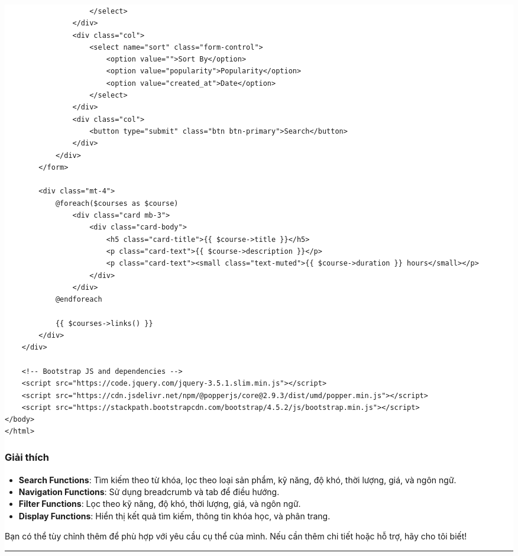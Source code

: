```html:resources/views/search/index.blade.php
                    </select>
                </div>
                <div class="col">
                    <select name="sort" class="form-control">
                        <option value="">Sort By</option>
                        <option value="popularity">Popularity</option>
                        <option value="created_at">Date</option>
                    </select>
                </div>
                <div class="col">
                    <button type="submit" class="btn btn-primary">Search</button>
                </div>
            </div>
        </form>

        <div class="mt-4">
            @foreach($courses as $course)
                <div class="card mb-3">
                    <div class="card-body">
                        <h5 class="card-title">{{ $course->title }}</h5>
                        <p class="card-text">{{ $course->description }}</p>
                        <p class="card-text"><small class="text-muted">{{ $course->duration }} hours</small></p>
                    </div>
                </div>
            @endforeach

            {{ $courses->links() }}
        </div>
    </div>

    <!-- Bootstrap JS and dependencies -->
    <script src="https://code.jquery.com/jquery-3.5.1.slim.min.js"></script>
    <script src="https://cdn.jsdelivr.net/npm/@popperjs/core@2.9.3/dist/umd/popper.min.js"></script>
    <script src="https://stackpath.bootstrapcdn.com/bootstrap/4.5.2/js/bootstrap.min.js"></script>
</body>
</html>
```

### Giải thích

- **Search Functions**: Tìm kiếm theo từ khóa, lọc theo loại sản phẩm, kỹ năng, độ khó, thời lượng, giá, và ngôn ngữ.
- **Navigation Functions**: Sử dụng breadcrumb và tab để điều hướng.
- **Filter Functions**: Lọc theo kỹ năng, độ khó, thời lượng, giá, và ngôn ngữ.
- **Display Functions**: Hiển thị kết quả tìm kiếm, thông tin khóa học, và phân trang.

Bạn có thể tùy chỉnh thêm để phù hợp với yêu cầu cụ thể của mình. Nếu cần thêm chi tiết hoặc hỗ trợ, hãy cho tôi biết!

---
